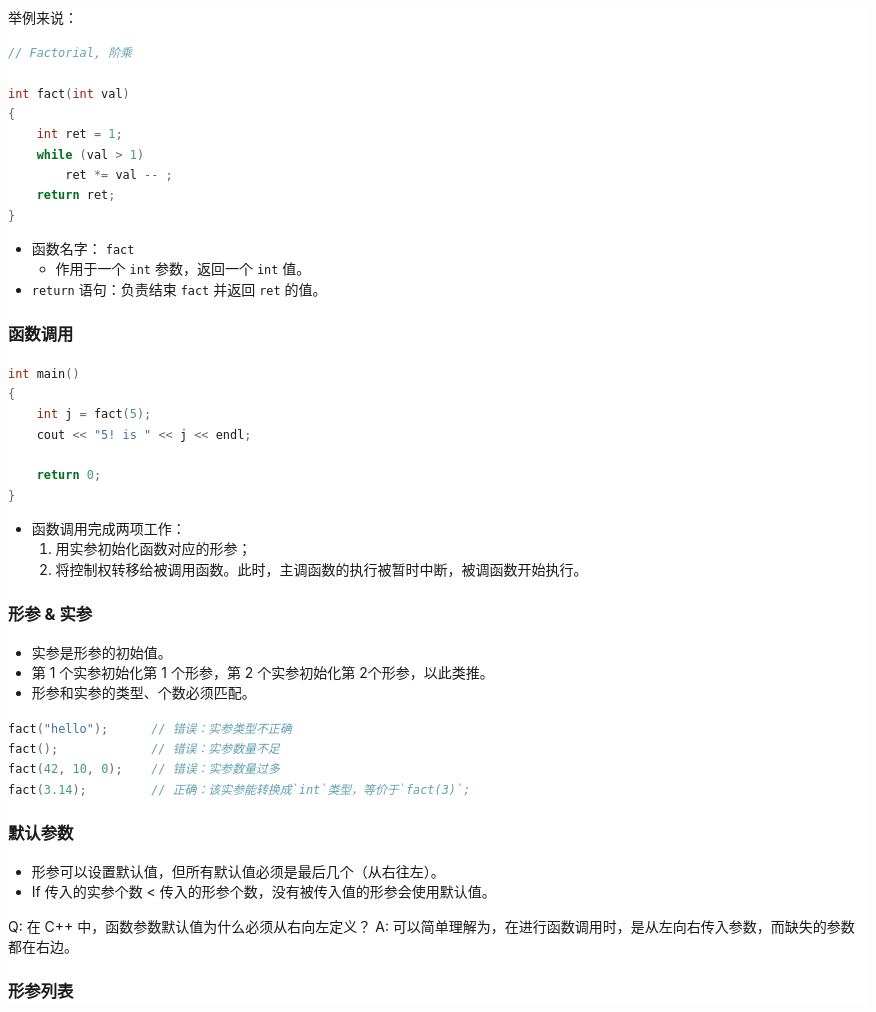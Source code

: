 举例来说：

```cpp
// Factorial, 阶乘

int fact(int val)
{
    int ret = 1;
    while (val > 1)
        ret *= val -- ;
    return ret;
}
```

- 函数名字： `fact`
	- 作用于一个 `int` 参数，返回一个 `int` 值。
- `return` 语句：负责结束 `fact` 并返回 `ret` 的值。

### 函数调用

```cpp
int main()
{
    int j = fact(5);
    cout << "5! is " << j << endl;

    return 0;
}
```

- 函数调用完成两项工作：
	1. 用实参初始化函数对应的形参；
	2. 将控制权转移给被调用函数。此时，主调函数的执行被暂时中断，被调函数开始执行。

### 形参 & 实参

- 实参是形参的初始值。
- 第 1 个实参初始化第 1 个形参，第 2 个实参初始化第 2个形参，以此类推。
- 形参和实参的类型、个数必须匹配。

```cpp
fact("hello");      // 错误：实参类型不正确
fact();             // 错误：实参数量不足
fact(42, 10, 0);    // 错误：实参数量过多
fact(3.14);         // 正确：该实参能转换成`int`类型，等价于`fact(3)`;
```

### 默认参数

- 形参可以设置默认值，但所有默认值必须是最后几个（从右往左）。
- If 传入的实参个数 < 传入的形参个数，没有被传入值的形参会使用默认值。

Q: 在 C++ 中，函数参数默认值为什么必须从右向左定义？
A: 可以简单理解为，在进行函数调用时，是从左向右传入参数，而缺失的参数都在右边。

### 形参列表
